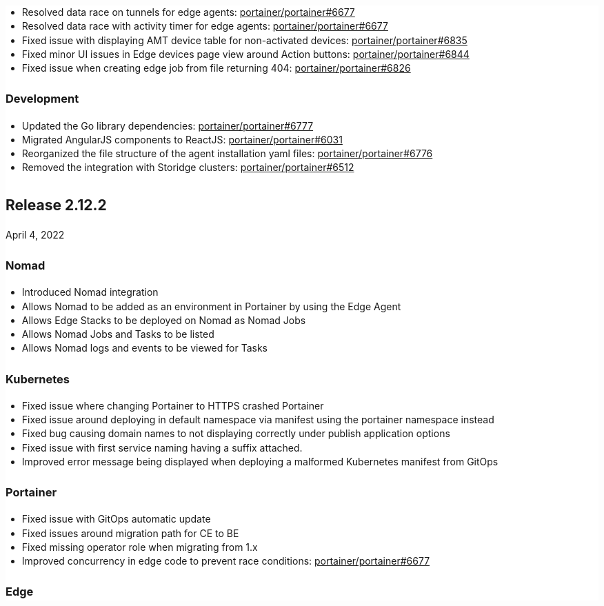 * Resolved data race on tunnels for edge agents: [portainer/portainer#6677](https://github.com/portainer/portainer/issues/6677)
* Resolved data race with activity timer for edge agents: [portainer/portainer#6677](https://github.com/portainer/portainer/issues/6677)
* Fixed issue with displaying AMT device table for non-activated devices: [portainer/portainer#6835](https://github.com/portainer/portainer/issues/6835)
* Fixed minor UI issues in Edge devices page view around Action buttons: [portainer/portainer#6844](https://github.com/portainer/portainer/issues/6844)
* Fixed issue when creating edge job from file returning 404: [portainer/portainer#6826](https://github.com/portainer/portainer/issues/6826)

### Development

* Updated the Go library dependencies: [portainer/portainer#6777](https://github.com/portainer/portainer/issues/6777)
* Migrated AngularJS components to ReactJS: [portainer/portainer#6031](https://github.com/portainer/portainer/issues/6031)
* Reorganized the file structure of the agent installation yaml files: [portainer/portainer#6776](https://github.com/portainer/portainer/issues/6776)
* Removed the integration with Storidge clusters: [portainer/portainer#6512](https://github.com/portainer/portainer/issues/6512)

## Release 2.12.2

April 4, 2022

### Nomad

* Introduced Nomad integration
* Allows Nomad to be added as an environment in Portainer by using the Edge Agent
* Allows Edge Stacks to be deployed on Nomad as Nomad Jobs
* Allows Nomad Jobs and Tasks to be listed
* Allows Nomad logs and events to be viewed for Tasks

### Kubernetes

* Fixed issue where changing Portainer to HTTPS crashed Portainer
* Fixed issue around deploying in default namespace via manifest using the portainer namespace instead
* Fixed bug causing domain names to not displaying correctly under publish application options
* Fixed issue with first service naming having a suffix attached.
* Improved error message being displayed when deploying a malformed Kubernetes manifest from GitOps

### Portainer

* Fixed issue with GitOps automatic update
* Fixed issues around migration path for CE to BE
* Fixed missing operator role when migrating from 1.x
* Improved concurrency in edge code to prevent race conditions: [portainer/portainer#6677](https://github.com/portainer/portainer/issues/6677)

### Edge

